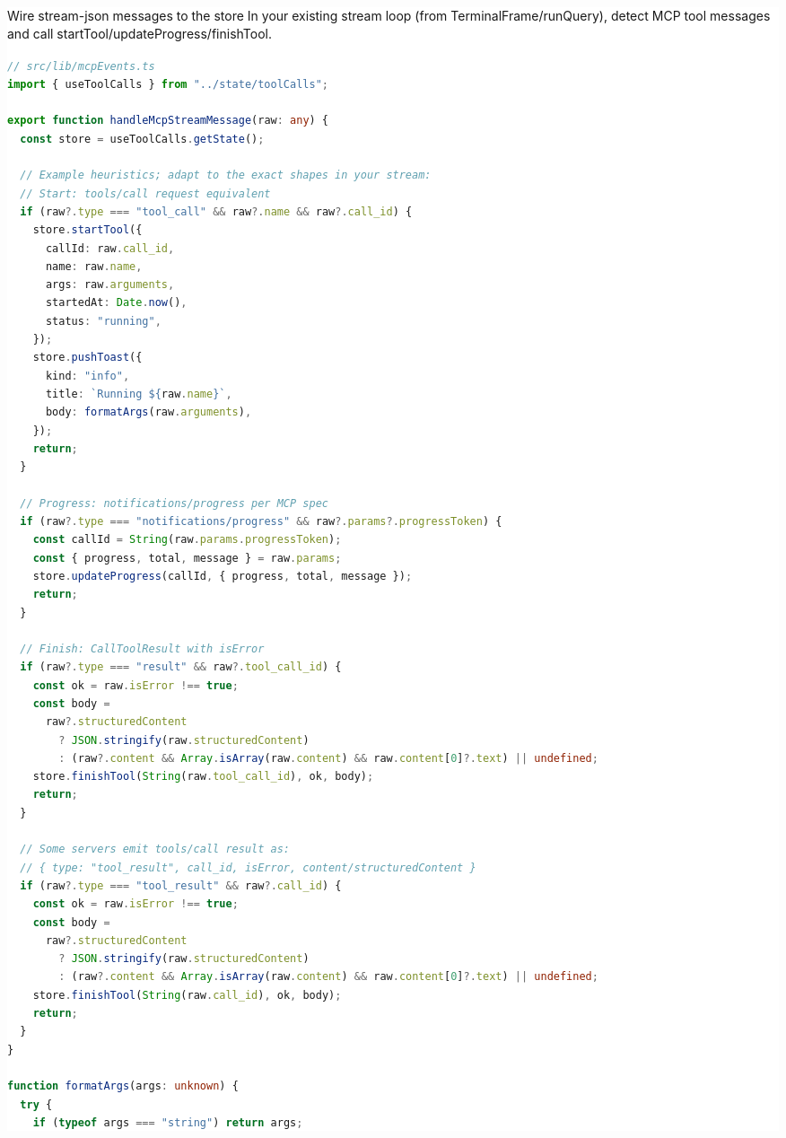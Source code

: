 Wire stream-json messages to the store
In your existing stream loop (from TerminalFrame/runQuery), detect MCP tool messages and call startTool/updateProgress/finishTool.

```ts
// src/lib/mcpEvents.ts
import { useToolCalls } from "../state/toolCalls";

export function handleMcpStreamMessage(raw: any) {
  const store = useToolCalls.getState();

  // Example heuristics; adapt to the exact shapes in your stream:
  // Start: tools/call request equivalent
  if (raw?.type === "tool_call" && raw?.name && raw?.call_id) {
    store.startTool({
      callId: raw.call_id,
      name: raw.name,
      args: raw.arguments,
      startedAt: Date.now(),
      status: "running",
    });
    store.pushToast({
      kind: "info",
      title: `Running ${raw.name}`,
      body: formatArgs(raw.arguments),
    });
    return;
  }

  // Progress: notifications/progress per MCP spec
  if (raw?.type === "notifications/progress" && raw?.params?.progressToken) {
    const callId = String(raw.params.progressToken);
    const { progress, total, message } = raw.params;
    store.updateProgress(callId, { progress, total, message });
    return;
  }

  // Finish: CallToolResult with isError
  if (raw?.type === "result" && raw?.tool_call_id) {
    const ok = raw.isError !== true;
    const body =
      raw?.structuredContent
        ? JSON.stringify(raw.structuredContent)
        : (raw?.content && Array.isArray(raw.content) && raw.content[0]?.text) || undefined;
    store.finishTool(String(raw.tool_call_id), ok, body);
    return;
  }

  // Some servers emit tools/call result as:
  // { type: "tool_result", call_id, isError, content/structuredContent }
  if (raw?.type === "tool_result" && raw?.call_id) {
    const ok = raw.isError !== true;
    const body =
      raw?.structuredContent
        ? JSON.stringify(raw.structuredContent)
        : (raw?.content && Array.isArray(raw.content) && raw.content[0]?.text) || undefined;
    store.finishTool(String(raw.call_id), ok, body);
    return;
  }
}

function formatArgs(args: unknown) {
  try {
    if (typeof args === "string") return args;
```